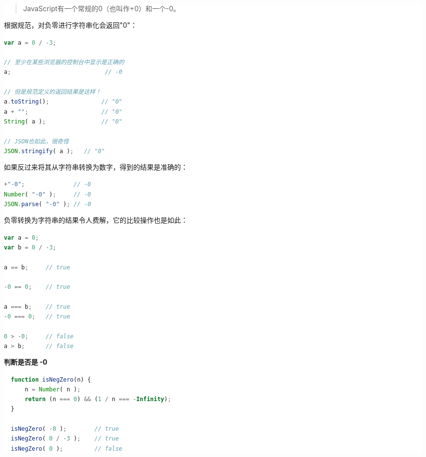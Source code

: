 > JavaScript有一个常规的0（也叫作+0）和一个-0。

根据规范，对负零进行字符串化会返回"0"：

```js
var a = 0 / -3;

// 至少在某些浏览器的控制台中显示是正确的
a;                           // -0

// 但是规范定义的返回结果是这样！
a.toString();               // "0"
a + "";                     // "0"
String( a );                // "0"

// JSON也如此，很奇怪
JSON.stringify( a );   // "0"
```

如果反过来将其从字符串转换为数字，得到的结果是准确的：

```js
+"-0";              // -0
Number( "-0" );     // -0
JSON.parse( "-0" ); // -0
```

负零转换为字符串的结果令人费解，它的比较操作也是如此：

```js
var a = 0;
var b = 0 / -3;

a == b;     // true

-0 == 0;    // true

a === b;    // true
-0 === 0;   // true

0 > -0;     // false
a > b;      // false
```

**判断是否是 -0**

```js
  function isNegZero(n) {
      n = Number( n );
      return (n === 0) && (1 / n === -Infinity);
  }

  isNegZero( -0 );        // true
  isNegZero( 0 / -3 );    // true
  isNegZero( 0 );         // false
```
